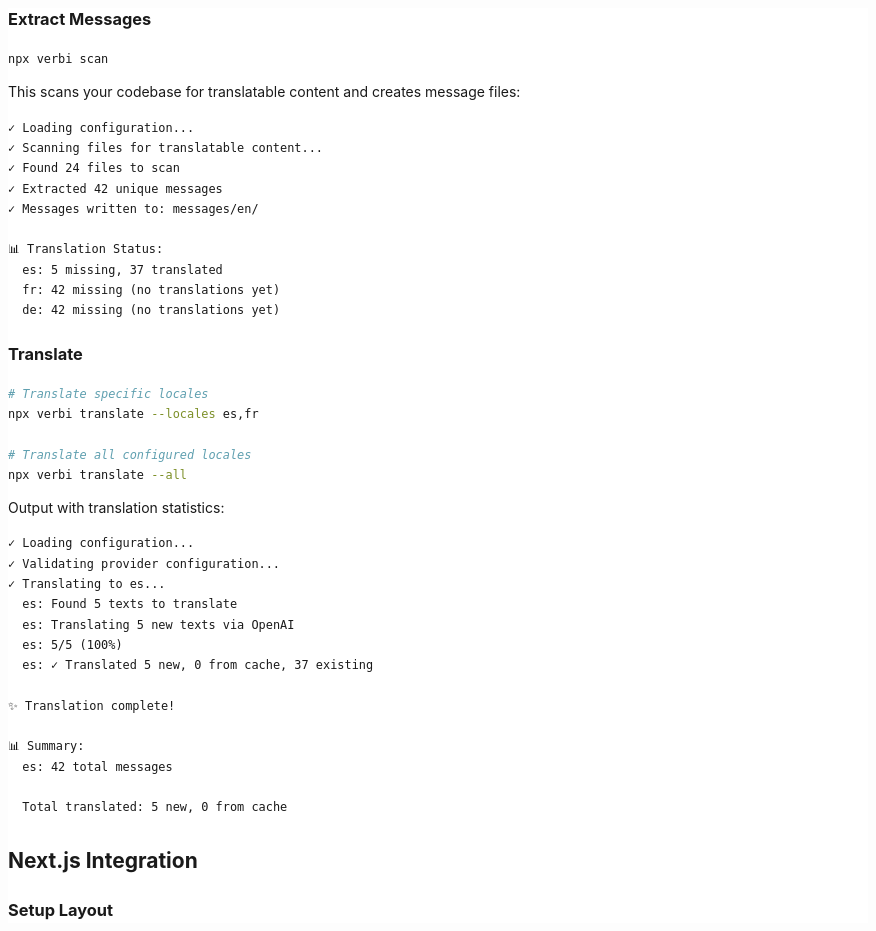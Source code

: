 ### Extract Messages

```bash
npx verbi scan
```

This scans your codebase for translatable content and creates message files:

```
✓ Loading configuration...
✓ Scanning files for translatable content...
✓ Found 24 files to scan
✓ Extracted 42 unique messages
✓ Messages written to: messages/en/

📊 Translation Status:
  es: 5 missing, 37 translated
  fr: 42 missing (no translations yet)
  de: 42 missing (no translations yet)
```

### Translate

```bash
# Translate specific locales
npx verbi translate --locales es,fr

# Translate all configured locales
npx verbi translate --all
```

Output with translation statistics:

```
✓ Loading configuration...
✓ Validating provider configuration...
✓ Translating to es...
  es: Found 5 texts to translate
  es: Translating 5 new texts via OpenAI
  es: 5/5 (100%)
  es: ✓ Translated 5 new, 0 from cache, 37 existing

✨ Translation complete!

📊 Summary:
  es: 42 total messages

  Total translated: 5 new, 0 from cache
```

## Next.js Integration

### Setup Layout
